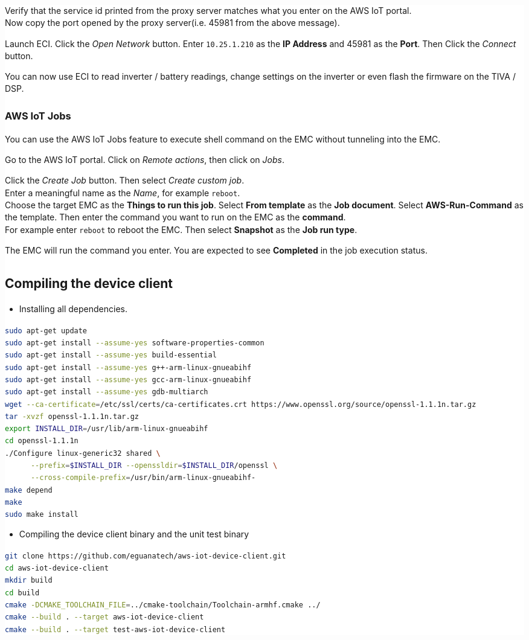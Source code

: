 Verify that the service id printed from the proxy server matches what you enter on the AWS IoT portal.  
Now copy the port opened by the proxy server(i.e. 45981 from the above message).

Launch ECI. Click the _Open Network_ button. Enter `10.25.1.210` as the **IP Address** and 45981 as the **Port**. Then Click the _Connect_ button.

You can now use ECI to read inverter / battery readings, change settings on the inverter or even flash the firmware on the TIVA / DSP.

### AWS IoT Jobs

You can use the AWS IoT Jobs feature to execute shell command on the EMC without tunneling into the EMC.

Go to the AWS IoT portal. Click on _Remote actions_, then click on _Jobs_.

Click the _Create Job_ button. Then select _Create custom job_.  
Enter a meaningful name as the _Name_, for example `reboot`.  
Choose the target EMC as the **Things to run this job**.
Select **From template** as the **Job document**.
Select **AWS-Run-Command** as the template.
Then enter the command you want to run on the EMC as the **command**.  
For example enter `reboot` to reboot the EMC.
Then select **Snapshot** as the **Job run type**.

The EMC will run the command you enter.
You are expected to see **Completed** in the job execution status.

## Compiling the device client

- Installing all dependencies.

```bash
sudo apt-get update
sudo apt-get install --assume-yes software-properties-common
sudo apt-get install --assume-yes build-essential
sudo apt-get install --assume-yes g++-arm-linux-gnueabihf
sudo apt-get install --assume-yes gcc-arm-linux-gnueabihf
sudo apt-get install --assume-yes gdb-multiarch
wget --ca-certificate=/etc/ssl/certs/ca-certificates.crt https://www.openssl.org/source/openssl-1.1.1n.tar.gz
tar -xvzf openssl-1.1.1n.tar.gz
export INSTALL_DIR=/usr/lib/arm-linux-gnueabihf
cd openssl-1.1.1n
./Configure linux-generic32 shared \
      --prefix=$INSTALL_DIR --openssldir=$INSTALL_DIR/openssl \
      --cross-compile-prefix=/usr/bin/arm-linux-gnueabihf-
make depend
make
sudo make install
```

- Compiling the device client binary and the unit test binary

```bash
git clone https://github.com/eguanatech/aws-iot-device-client.git
cd aws-iot-device-client
mkdir build
cd build
cmake -DCMAKE_TOOLCHAIN_FILE=../cmake-toolchain/Toolchain-armhf.cmake ../
cmake --build . --target aws-iot-device-client
cmake --build . --target test-aws-iot-device-client
```
